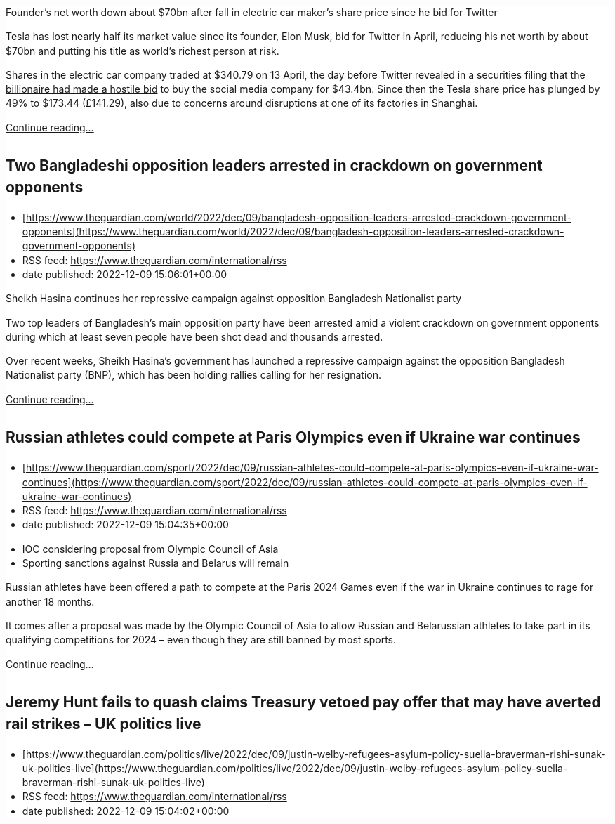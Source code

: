 <p>Founder’s net worth down about $70bn after fall in electric car maker’s share price since he bid for Twitter</p><p>Tesla has lost nearly half its market value since its founder, Elon Musk, bid for Twitter in April, reducing his net worth by about $70bn and putting his title as world’s richest person at risk.</p><p>Shares in the electric car company traded at $340.79 on 13 April, the day before Twitter revealed in a securities filing that the <a href="https://www.theguardian.com/technology/2022/apr/14/elon-musk-buy-twitter-share">billionaire had made a hostile bid</a> to buy the social media company for $43.4bn. Since then the Tesla share price has plunged by 49% to $173.44 (£141.29), also due to concerns around disruptions at one of its factories in Shanghai.</p> <a href="https://www.theguardian.com/technology/2022/dec/09/elon-musk-could-lose-world-richest-person-title-tesla-value-almost-halves-twitter">Continue reading...</a>

## Two Bangladeshi opposition leaders arrested in crackdown on government opponents
 - [https://www.theguardian.com/world/2022/dec/09/bangladesh-opposition-leaders-arrested-crackdown-government-opponents](https://www.theguardian.com/world/2022/dec/09/bangladesh-opposition-leaders-arrested-crackdown-government-opponents)
 - RSS feed: https://www.theguardian.com/international/rss
 - date published: 2022-12-09 15:06:01+00:00

<p>Sheikh Hasina continues her repressive campaign against opposition Bangladesh Nationalist party</p><p>Two top leaders of Bangladesh’s main opposition party have been arrested amid a violent crackdown on government opponents during which at least seven people have been shot dead and thousands arrested.</p><p>Over recent weeks, Sheikh Hasina’s government has launched a repressive campaign against the opposition Bangladesh Nationalist party (BNP), which has been holding rallies calling for her resignation.</p> <a href="https://www.theguardian.com/world/2022/dec/09/bangladesh-opposition-leaders-arrested-crackdown-government-opponents">Continue reading...</a>

## Russian athletes could compete at Paris Olympics even if Ukraine war continues
 - [https://www.theguardian.com/sport/2022/dec/09/russian-athletes-could-compete-at-paris-olympics-even-if-ukraine-war-continues](https://www.theguardian.com/sport/2022/dec/09/russian-athletes-could-compete-at-paris-olympics-even-if-ukraine-war-continues)
 - RSS feed: https://www.theguardian.com/international/rss
 - date published: 2022-12-09 15:04:35+00:00

<ul><li>IOC considering proposal from Olympic Council of Asia</li><li>Sporting sanctions against Russia and Belarus will remain</li></ul><p>Russian athletes have been offered a path to compete at the Paris 2024 Games even if the war in Ukraine continues to rage for another 18 months.</p><p>It comes after a proposal was made by the Olympic Council of Asia to allow Russian and Belarussian athletes to take part in its qualifying competitions for 2024 – even though they are still banned by most sports.</p> <a href="https://www.theguardian.com/sport/2022/dec/09/russian-athletes-could-compete-at-paris-olympics-even-if-ukraine-war-continues">Continue reading...</a>

## Jeremy Hunt fails to quash claims Treasury vetoed pay offer that may have averted rail strikes – UK politics live
 - [https://www.theguardian.com/politics/live/2022/dec/09/justin-welby-refugees-asylum-policy-suella-braverman-rishi-sunak-uk-politics-live](https://www.theguardian.com/politics/live/2022/dec/09/justin-welby-refugees-asylum-policy-suella-braverman-rishi-sunak-uk-politics-live)
 - RSS feed: https://www.theguardian.com/international/rss
 - date published: 2022-12-09 15:04:02+00:00
